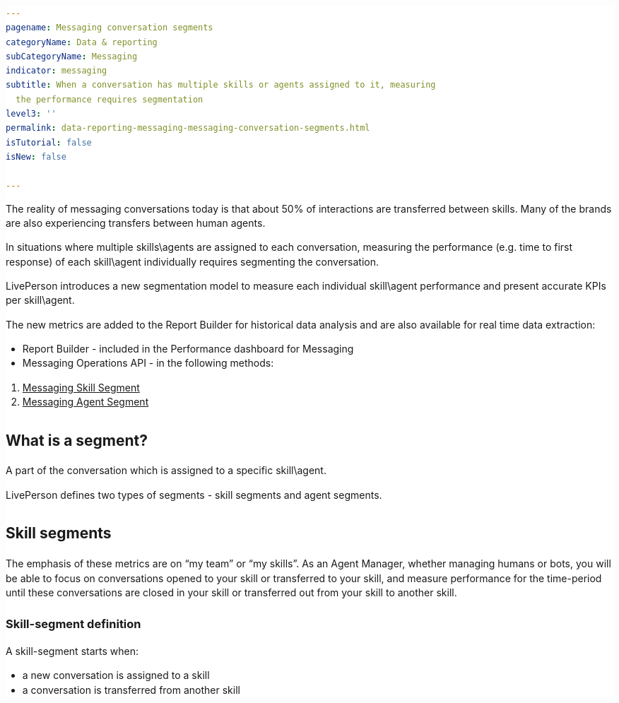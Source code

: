 ```yaml
---
pagename: Messaging conversation segments
categoryName: Data & reporting
subCategoryName: Messaging
indicator: messaging
subtitle: When a conversation has multiple skills or agents assigned to it, measuring
  the performance requires segmentation
level3: ''
permalink: data-reporting-messaging-messaging-conversation-segments.html
isTutorial: false
isNew: false

---
```

The reality of messaging conversations today is that about 50% of interactions are transferred between skills. Many of the brands are also experiencing transfers between human agents.

In situations where multiple skills\\agents are assigned to each conversation, measuring the performance (e.g. time to first response) of each skill\\agent individually requires segmenting the conversation.

LivePerson introduces a new segmentation model to measure each individual skill\\agent performance and present accurate KPIs per skill\\agent.

The new metrics are added to the Report Builder for historical data analysis and are also available for real time data extraction:

* Report Builder - included in the Performance dashboard for Messaging
* Messaging Operations API - in the following methods:

1. [Messaging Skill Segment](https://developers.liveperson.com/messaging-operations-api-methods-messaging-skill-segment.html)
2. [Messaging Agent Segment](https://developers.liveperson.com/messaging-operations-api-methods-messaging-agent-segment.html)

## What is a segment?

A part of the conversation which is assigned to a specific skill\\agent.

LivePerson defines two types of segments - skill segments and agent segments.

## Skill segments

The emphasis of these metrics are on “my team” or “my skills”. As an Agent Manager, whether managing humans or bots, you will be able to focus on conversations opened to your skill or transferred to your skill, and measure performance for the time-period until these conversations are closed in your skill or transferred out from your skill to another skill.

### Skill-segment definition

A skill-segment starts when:

* a new conversation is assigned to a skill
* a conversation is transferred from another skill
